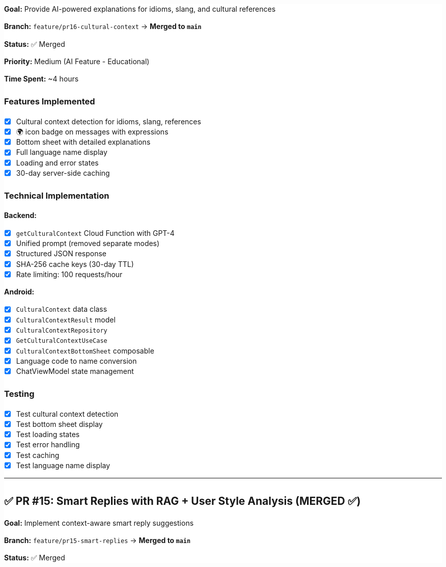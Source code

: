 **Goal:** Provide AI-powered explanations for idioms, slang, and cultural references

**Branch:** `feature/pr16-cultural-context` → **Merged to `main`**

**Status:** ✅ Merged

**Priority:** Medium (AI Feature - Educational)

**Time Spent:** ~4 hours

### Features Implemented
- [x] Cultural context detection for idioms, slang, references
- [x] 🌍 icon badge on messages with expressions
- [x] Bottom sheet with detailed explanations
- [x] Full language name display
- [x] Loading and error states
- [x] 30-day server-side caching

### Technical Implementation

**Backend:**
- [x] `getCulturalContext` Cloud Function with GPT-4
- [x] Unified prompt (removed separate modes)
- [x] Structured JSON response
- [x] SHA-256 cache keys (30-day TTL)
- [x] Rate limiting: 100 requests/hour

**Android:**
- [x] `CulturalContext` data class
- [x] `CulturalContextResult` model
- [x] `CulturalContextRepository`
- [x] `GetCulturalContextUseCase`
- [x] `CulturalContextBottomSheet` composable
- [x] Language code to name conversion
- [x] ChatViewModel state management

### Testing
- [x] Test cultural context detection
- [x] Test bottom sheet display
- [x] Test loading states
- [x] Test error handling
- [x] Test caching
- [x] Test language name display

---

## ✅ PR #15: Smart Replies with RAG + User Style Analysis (MERGED ✅)

**Goal:** Implement context-aware smart reply suggestions

**Branch:** `feature/pr15-smart-replies` → **Merged to `main`**

**Status:** ✅ Merged
